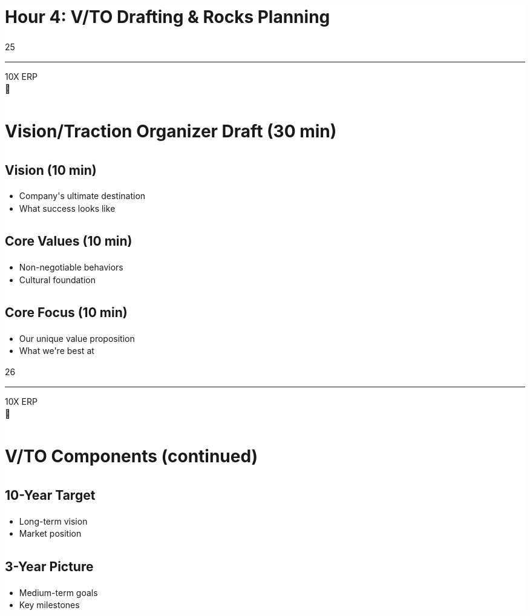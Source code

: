 # Hour 4: V/TO Drafting & Rocks Planning

<div class="progress-bar"></div>
<div class="slide-number">25</div>

---

<div class="brand-header">10X ERP</div>
<div class="logo">🔮</div>

# Vision/Traction Organizer Draft (30 min)

<div class="two-column">

## **Vision** (10 min)
- Company's ultimate destination
- What success looks like

## **Core Values** (10 min)
- Non-negotiable behaviors
- Cultural foundation

</div>

## **Core Focus** (10 min)
- Our unique value proposition
- What we're best at

<div class="progress-bar"></div>
<div class="slide-number">26</div>

---

<div class="brand-header">10X ERP</div>
<div class="logo">🔮</div>

# V/TO Components (continued)

<div class="two-column">

## **10-Year Target**
- Long-term vision
- Market position

## **3-Year Picture**
- Medium-term goals
- Key milestones
